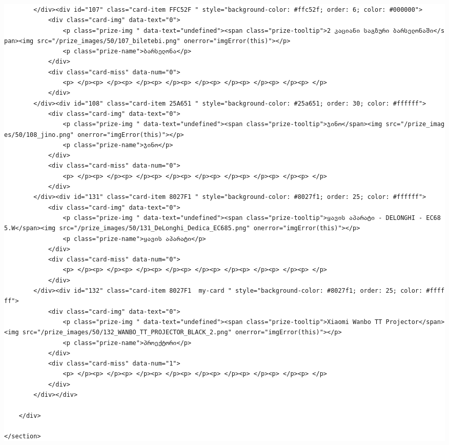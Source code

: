 			</div><div id="107" class="card-item FFC52F " style="background-color: #ffc52f; order: 6; color: #000000">
				<div class="card-img" data-text="0">
					<p class="prize-img " data-text="undefined"><span class="prize-tooltip">2 კაციანი საგზური ბარსელონაში</span><img src="/prize_images/50/107_biletebi.png" onerror="imgError(this)"></p>
					<p class="prize-name">ბარსელონა</p>
				</div>
				<div class="card-miss" data-num="0">
					<p> </p><p> </p><p> </p><p> </p><p> </p><p> </p><p> </p><p> </p><p> </p>
				</div>
			</div><div id="108" class="card-item 25A651 " style="background-color: #25a651; order: 30; color: #ffffff">
				<div class="card-img" data-text="0">
					<p class="prize-img " data-text="undefined"><span class="prize-tooltip">ჯინო</span><img src="/prize_images/50/108_jino.png" onerror="imgError(this)"></p>
					<p class="prize-name">ჯინო</p>
				</div>
				<div class="card-miss" data-num="0">
					<p> </p><p> </p><p> </p><p> </p><p> </p><p> </p><p> </p><p> </p><p> </p>
				</div>
			</div><div id="131" class="card-item 8027F1 " style="background-color: #8027f1; order: 25; color: #ffffff">
				<div class="card-img" data-text="0">
					<p class="prize-img " data-text="undefined"><span class="prize-tooltip">ყავის აპარატი - DELONGHI - EC685.W</span><img src="/prize_images/50/131_DeLonghi_Dedica_EC685.png" onerror="imgError(this)"></p>
					<p class="prize-name">ყავის აპარატი</p>
				</div>
				<div class="card-miss" data-num="0">
					<p> </p><p> </p><p> </p><p> </p><p> </p><p> </p><p> </p><p> </p><p> </p>
				</div>
			</div><div id="132" class="card-item 8027F1  my-card " style="background-color: #8027f1; order: 25; color: #ffffff">
				<div class="card-img" data-text="0">
					<p class="prize-img " data-text="undefined"><span class="prize-tooltip">Xiaomi Wanbo TT Projector</span><img src="/prize_images/50/132_WANBO_TT_PROJECTOR_BLACK_2.png" onerror="imgError(this)"></p>
					<p class="prize-name">პროექტორი</p>
				</div>
				<div class="card-miss" data-num="1">
					<p> </p><p> </p><p> </p><p> </p><p> </p><p> </p><p> </p><p> </p><p> </p>
				</div>
			</div></div>

		</div>

	</section>

</div>

<p id="demo"></p>


<audio id="spin-sound1">
	<source type="audio/mpeg" src="audio/prize.mp3">
</audio>
<audio id="spin-sound2">
	<source type="audio/mpeg" src="audio/reverse.mp3">
</audio>
